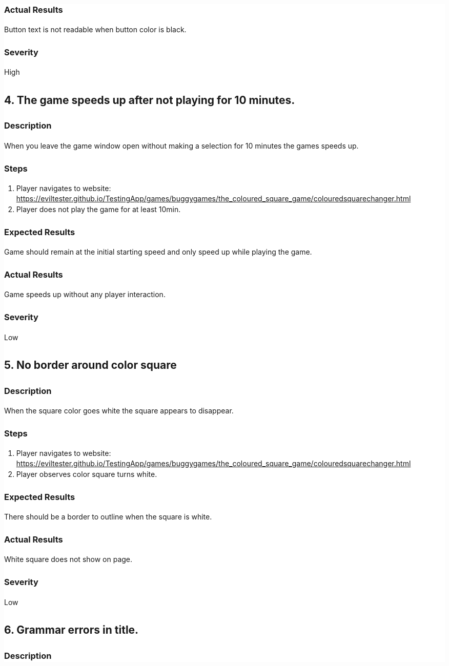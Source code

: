 ### Actual Results
Button text is not readable when button color is black.

### Severity
High

## 4. The game speeds up after not playing for 10 minutes.
### Description

When you leave the game window open without making a selection for 10 minutes the games speeds up.

### Steps
1. Player navigates to website: https://eviltester.github.io/TestingApp/games/buggygames/the_coloured_square_game/colouredsquarechanger.html
2. Player does not play the game for at least 10min.
### Expected Results
Game should remain at the initial starting speed and only speed up while playing the game.

### Actual Results
Game speeds up without any player interaction.

### Severity
Low

## 5. No border around color square
### Description

When the square color goes white the square appears to disappear.

### Steps
1. Player navigates to website: https://eviltester.github.io/TestingApp/games/buggygames/the_coloured_square_game/colouredsquarechanger.html
2. Player observes color square turns white.

### Expected Results
There should be a border to outline when the square is white.

### Actual Results
White square does not show on page.

### Severity
Low

## 6. Grammar errors in title.
### Description
